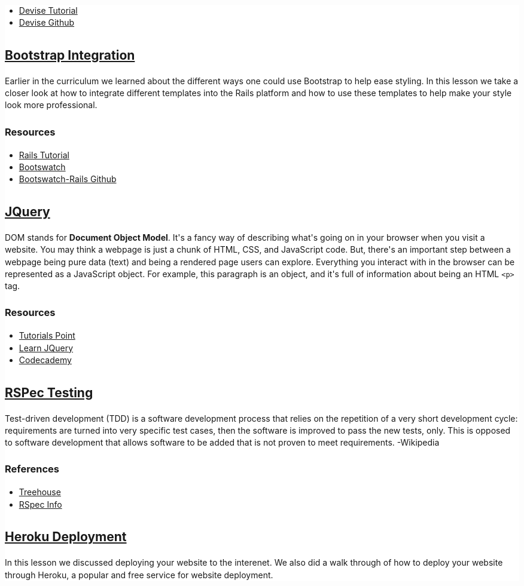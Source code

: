- <a href="http://www.korenlc.com/rails-tutorial-authentication-with-devise/">Devise Tutorial</a>
- <a href="https://github.com/plataformatec/devise">Devise Github</a>

## <a href="https://github.com/product-school/bootstrap-rails">Bootstrap Integration</a>

Earlier in the curriculum we learned about the different ways one could use Bootstrap to help ease styling.  In this lesson we take a closer look at how to integrate different templates into the Rails platform and how to use these templates to help make your style look more professional.

### Resources

- <a href="https://www.railstutorial.org/book/filling_in_the_layout">Rails Tutorial</a>
- <a href="https://bootswatch.com/">Bootswatch</a>
- <a href="https://github.com/maxim/bootswatch-rails">Bootswatch-Rails Github</a>

## <a href="https://github.com/product-school/jquery-lesson">JQuery</a>

DOM stands for **Document Object Model**. It's a fancy way of describing what's going on in your browser when you visit a website. You may think a webpage is just a chunk of HTML, CSS, and JavaScript code. But, there's an important step between a webpage being pure data (text) and being a rendered page users can explore. Everything you interact with in the browser can be represented as a JavaScript object. For example, this paragraph is an object, and it's full of information about being an HTML `<p>` tag.

### Resources

- <a href="http://www.tutorialspoint.com/jquery/">Tutorials Point</a>
- <a href="https://learn.jquery.com/">Learn JQuery</a>
- <a href="https://www.codecademy.com/learn/jquery">Codecademy</a>

## <a href="https://github.com/product-school/unit-testing">RSPec Testing</a>

Test-driven development (TDD) is a software development process that relies on the repetition of a very short development cycle: requirements are turned into very specific test cases, then the software is improved to pass the new tests, only. This is opposed to software development that allows software to be added that is not proven to meet requirements. -Wikipedia

### References

- <a href="http://blog.teamtreehouse.com/an-introduction-to-rspec">Treehouse</a>
- <a href="http://rspec.info/">RSpec Info</a>

## <a href="https://github.com/product-school/heroku-lesson">Heroku Deployment</a>

In this lesson we discussed deploying your website to the interenet.  We also did a walk through of how to deploy your website through Heroku, a popular and free service for website deployment.
